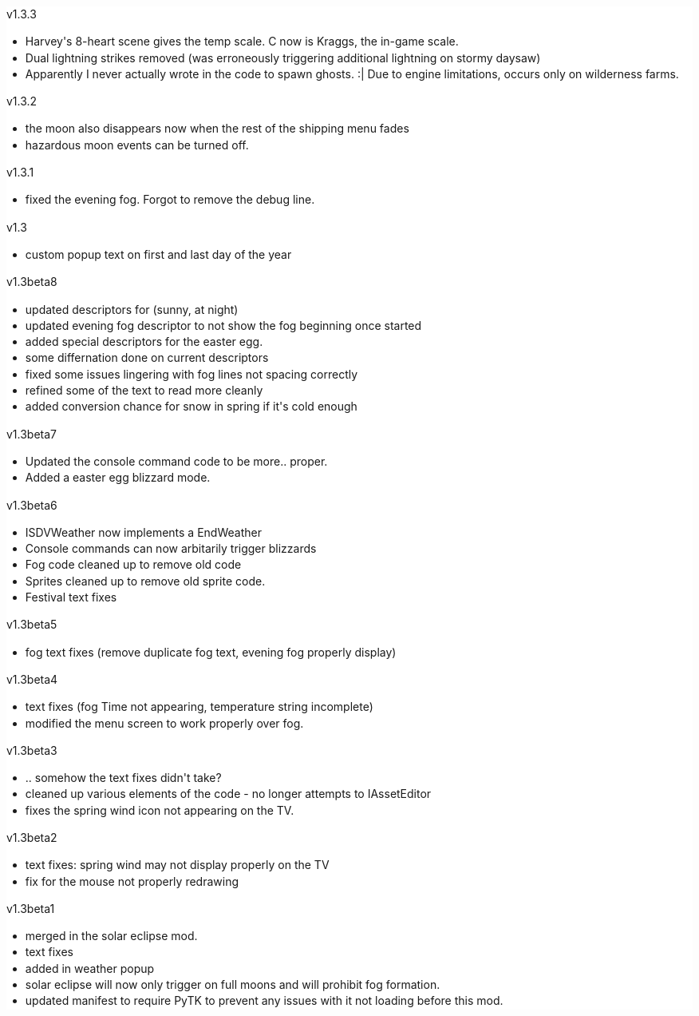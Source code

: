 v1.3.3
- Harvey's 8-heart scene gives the temp scale. C now is Kraggs, the in-game scale.
- Dual lightning strikes removed (was erroneously triggering additional lightning on stormy daysaw)
- Apparently I never actually wrote in the code to spawn ghosts. :| Due to engine limitations, occurs only on wilderness farms.

v1.3.2
- the moon also disappears now when the rest of the shipping menu fades
- hazardous moon events can be turned off.

v1.3.1
- fixed the evening fog. Forgot to remove the debug line.

v1.3
- custom popup text on first and last day of the year

v1.3beta8
 - updated descriptors for (sunny, at night)
 - updated evening fog descriptor to not show the fog beginning once started
 - added special descriptors for the easter egg.
 - some differnation done on current descriptors
 - fixed some issues lingering with fog lines not spacing correctly
 - refined some of the text to read more cleanly
 - added conversion chance for snow in spring if it's cold enough

v1.3beta7
 - Updated the console command code to be more.. proper.
 - Added a easter egg blizzard mode.

v1.3beta6
 - ISDVWeather now implements a EndWeather 
 - Console commands can now arbitarily trigger blizzards
 - Fog code cleaned up to remove old code
 - Sprites cleaned up to remove old sprite code.
 - Festival text fixes

v1.3beta5
- fog text fixes (remove duplicate fog text, evening fog properly display)

v1.3beta4
- text fixes (fog Time not appearing, temperature string incomplete)
- modified the menu screen to work properly over fog.

v1.3beta3
- .. somehow the text fixes didn't take?
- cleaned up various elements of the code - no longer attempts to IAssetEditor
- fixes the spring wind icon not appearing on the TV.

v1.3beta2
- text fixes: spring wind may not display properly on the TV
- fix for the mouse not properly redrawing

v1.3beta1
- merged in the solar eclipse mod.
- text fixes
- added in weather popup
- solar eclipse will now only trigger on full moons and will prohibit fog formation.
- updated manifest to require PyTK to prevent any issues with it not loading before this mod.

